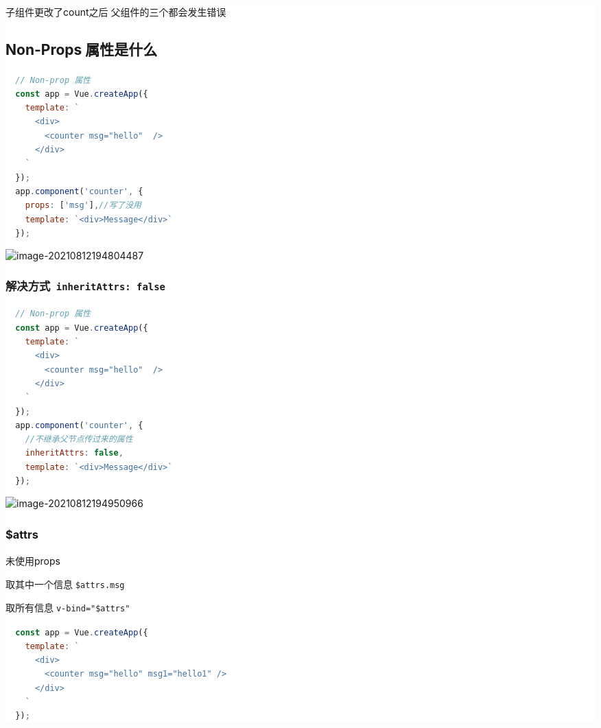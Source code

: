 子组件更改了count之后 父组件的三个<counter>都会发生错误

## Non-Props 属性是什么

```js
  // Non-prop 属性
  const app = Vue.createApp({
    template: `
      <div>
        <counter msg="hello"  />
      </div>
    `
  });
  app.component('counter', {
    props: ['msg'],//写了没用
    template: `<div>Message</div>`
  });
```

![image-20210812194804487](https://gitee.com/sheep101/typora-img-save/raw/master/img/image-20210812194804487.png)

### 解决方式` inheritAttrs: false`

```js
  // Non-prop 属性  
  const app = Vue.createApp({
    template: `
      <div>
        <counter msg="hello"  />
      </div>
    `
  });
  app.component('counter', {
    //不继承父节点传过来的属性
    inheritAttrs: false,
    template: `<div>Message</div>`
  });
```

![image-20210812194950966](https://gitee.com/sheep101/typora-img-save/raw/master/img/image-20210812194950966.png)

### $attrs

未使用props

取其中一个信息 `$attrs.msg`

取所有信息 `v-bind="$attrs"`

```js
  const app = Vue.createApp({
    template: `
      <div>
        <counter msg="hello" msg1="hello1" />
      </div>
    `
  });
```
